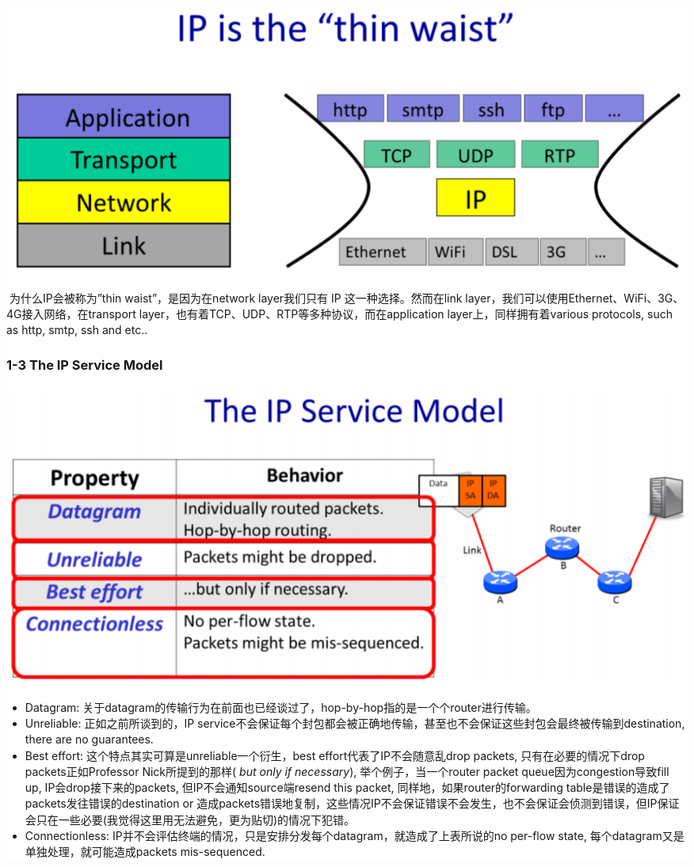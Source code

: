 ![image-20240205134133615](./pic/image-20240205134133615.png)

​	为什么IP会被称为”thin waist”，是因为在network layer我们只有 IP 这一种选择。然而在link layer，我们可以使用Ethernet、WiFi、3G、4G接入网络，在transport layer，也有着TCP、UDP、RTP等多种协议，而在application layer上，同样拥有着various protocols, such as http, smtp, ssh and etc..

### 1-3 The IP Service Model

![image-20240205145829223](./pic/image-20240205145829223.png)

- Datagram: 关于datagram的传输行为在前面也已经谈过了，hop-by-hop指的是一个个router进行传输。
- Unreliable: 正如之前所谈到的，IP service不会保证每个封包都会被正确地传输，甚至也不会保证这些封包会最终被传输到destination, there are no guarantees.
- Best effort: 这个特点其实可算是unreliable一个衍生，best effort代表了IP不会随意乱drop packets, 只有在必要的情况下drop packets正如Professor Nick所提到的那样( *but only if necessary*), 举个例子，当一个router packet queue因为congestion导致fill up, IP会drop接下来的packets, 但IP不会通知source端resend this packet, 同样地，如果router的forwarding table是错误的造成了packets发往错误的destination or 造成packets错误地复制，这些情况IP不会保证错误不会发生，也不会保证会侦测到错误，但IP保证会只在一些必要(我觉得这里用无法避免，更为贴切)的情况下犯错。
- Connectionless: IP并不会评估终端的情况，只是安排分发每个datagram，就造成了上表所说的no per-flow state, 每个datagram又是单独处理，就可能造成packets mis-sequenced.
